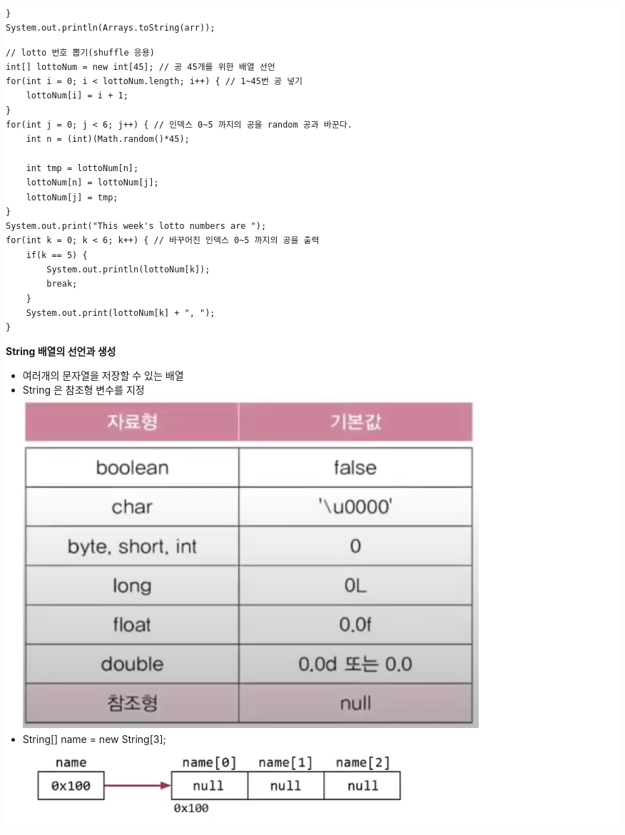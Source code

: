 ```
}
System.out.println(Arrays.toString(arr));
```
```
// lotto 번호 뽑기(shuffle 응용)
int[] lottoNum = new int[45]; // 공 45개를 위한 배열 선언
for(int i = 0; i < lottoNum.length; i++) { // 1~45번 공 넣기
	lottoNum[i] = i + 1;
}	
for(int j = 0; j < 6; j++) { // 인덱스 0~5 까지의 공을 random 공과 바꾼다.
	int n = (int)(Math.random()*45);
	
	int tmp = lottoNum[n];
	lottoNum[n] = lottoNum[j];
	lottoNum[j] = tmp;
}
System.out.print("This week's lotto numbers are ");
for(int k = 0; k < 6; k++) { // 바꾸어진 인덱스 0~5 까지의 공을 출력
	if(k == 5) {
		System.out.println(lottoNum[k]);
		break;
	}
	System.out.print(lottoNum[k] + ", ");
}
```

**String 배열의 선언과 생성**
- 여러개의 문자열을 저장할 수 있는 배열
- String 은 참조형 변수를 지정  
![자료형별기본값](자료형별기본값.png)  
- String[] name = new String[3];  
![String배열](String배열.png)  
